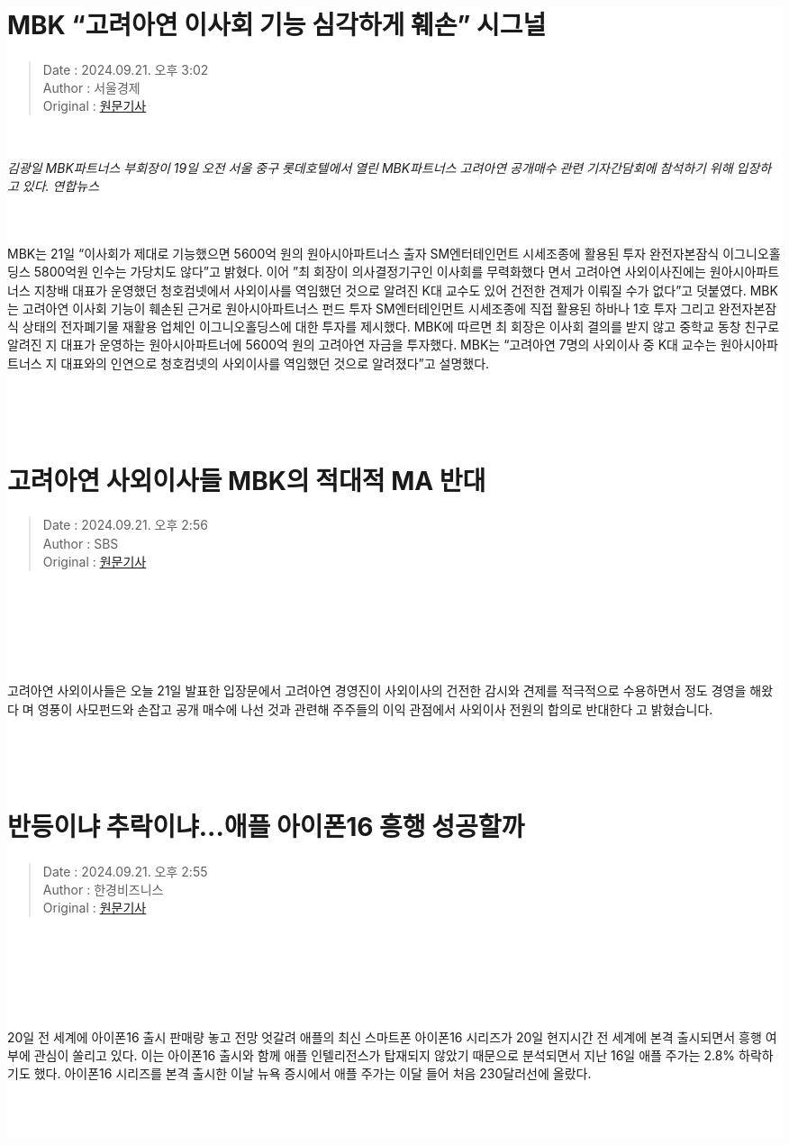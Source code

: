   
# MBK “고려아연 이사회 기능 심각하게 훼손” 시그널  
  
> Date : 2024.09.21. 오후 3:02  
> Author : 서울경제  
> Original : [원문기사](https://n.news.naver.com/mnews/article/011/0004394264?sid=101)  
<br/>  
  
<img alt="김광일 MBK파트너스 부회장이 19일 오전 서울 중구 롯데호텔에서 열린 MBK파트너스 고려아연 공개매수 관련 기자간담회에 참석하기 위해 입장하고 있다. 연합뉴스" class="_LAZY_LOADING _LAZY_LOADING_INIT_HIDE" src="https://imgnews.pstatic.net/image/011/2024/09/21/0004394264_001_20240921150213525.jpg?type=w647" id="img1" style="display: none;"></img><em class="img_desc">김광일 MBK파트너스 부회장이 19일 오전 서울 중구 롯데호텔에서 열린 MBK파트너스 고려아연 공개매수 관련 기자간담회에 참석하기 위해 입장하고 있다. 연합뉴스</em>  
<br/><br/>  
  
MBK는 21일 “이사회가 제대로 기능했으면 5600억 원의 원아시아파트너스 출자 SM엔터테인먼트 시세조종에 활용된 투자 완전자본잠식 이그니오홀딩스 5800억원 인수는 가당치도 않다”고 밝혔다.
이어 ”최 회장이 의사결정기구인 이사회를 무력화했다 면서 고려아연 사외이사진에는 원아시아파트너스 지창배 대표가 운영했던 청호컴넷에서 사외이사를 역임했던 것으로 알려진 K대 교수도 있어 건전한 견제가 이뤄질 수가 없다”고 덧붙였다.
MBK는 고려아연 이사회 기능이 훼손된 근거로 원아시아파트너스 펀드 투자 SM엔터테인먼트 시세조종에 직접 활용된 하바나 1호 투자 그리고 완전자본잠식 상태의 전자폐기물 재활용 업체인 이그니오홀딩스에 대한 투자를 제시했다.
MBK에 따르면 최 회장은 이사회 결의를 받지 않고 중학교 동창 친구로 알려진 지 대표가 운영하는 원아시아파트너에 5600억 원의 고려아연 자금을 투자했다.
MBK는 “고려아연 7명의 사외이사 중 K대 교수는 원아시아파트너스 지 대표와의 인연으로 청호컴넷의 사외이사를 역임했던 것으로 알려졌다”고 설명했다.  
<br/><br/><br/>  

  
# 고려아연 사외이사들 MBK의 적대적 MA 반대  
  
> Date : 2024.09.21. 오후 2:56  
> Author : SBS  
> Original : [원문기사](https://n.news.naver.com/mnews/article/055/0001191619?sid=101)  
<br/>  
  
<img alt="" class="_LAZY_LOADING _LAZY_LOADING_INIT_HIDE" src="https://imgnews.pstatic.net/image/055/2024/09/21/0001191619_001_20240921145613553.jpg?type=w647" id="img1" style="display: none;"></img>  
<br/><br/>  
  
고려아연 사외이사들은 오늘 21일 발표한 입장문에서 고려아연 경영진이 사외이사의 건전한 감시와 견제를 적극적으로 수용하면서 정도 경영을 해왔다 며 영풍이 사모펀드와 손잡고 공개 매수에 나선 것과 관련해 주주들의 이익 관점에서 사외이사 전원의 합의로 반대한다 고 밝혔습니다.  
<br/><br/><br/>  

  
# 반등이냐 추락이냐...애플 아이폰16 흥행 성공할까  
  
> Date : 2024.09.21. 오후 2:55  
> Author : 한경비즈니스  
> Original : [원문기사](https://n.news.naver.com/mnews/article/050/0000080022?sid=101)  
<br/>  
  
<img alt="" class="_LAZY_LOADING _LAZY_LOADING_INIT_HIDE" src="https://imgnews.pstatic.net/image/050/2024/09/21/0000080022_001_20240921145509617.jpg?type=w647" id="img1" style="display: none;"></img>  
<br/><br/>  
  
20일 전 세계에 아이폰16 출시 판매량 놓고 전망 엇갈려 애플의 최신 스마트폰 아이폰16 시리즈가 20일 현지시간 전 세계에 본격 출시되면서 흥행 여부에 관심이 쏠리고 있다.
이는 아이폰16 출시와 함께 애플 인텔리전스가 탑재되지 않았기 때문으로 분석되면서 지난 16일 애플 주가는 2.8% 하락하기도 했다.
아이폰16 시리즈를 본격 출시한 이날 뉴욕 증시에서 애플 주가는 이달 들어 처음 230달러선에 올랐다.  
<br/><br/><br/>  
